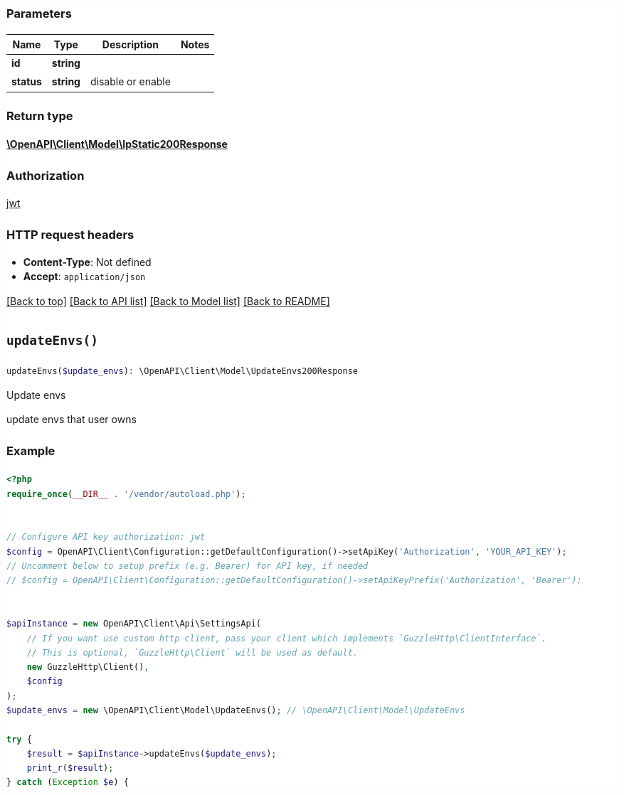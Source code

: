 ```php
```

### Parameters

| Name | Type | Description  | Notes |
| ------------- | ------------- | ------------- | ------------- |
| **id** | **string**|  | |
| **status** | **string**| disable or enable | |

### Return type

[**\OpenAPI\Client\Model\IpStatic200Response**](../Model/IpStatic200Response.md)

### Authorization

[jwt](../../README.md#jwt)

### HTTP request headers

- **Content-Type**: Not defined
- **Accept**: `application/json`

[[Back to top]](#) [[Back to API list]](../../README.md#endpoints)
[[Back to Model list]](../../README.md#models)
[[Back to README]](../../README.md)

## `updateEnvs()`

```php
updateEnvs($update_envs): \OpenAPI\Client\Model\UpdateEnvs200Response
```

Update envs

update envs that user owns

### Example

```php
<?php
require_once(__DIR__ . '/vendor/autoload.php');


// Configure API key authorization: jwt
$config = OpenAPI\Client\Configuration::getDefaultConfiguration()->setApiKey('Authorization', 'YOUR_API_KEY');
// Uncomment below to setup prefix (e.g. Bearer) for API key, if needed
// $config = OpenAPI\Client\Configuration::getDefaultConfiguration()->setApiKeyPrefix('Authorization', 'Bearer');


$apiInstance = new OpenAPI\Client\Api\SettingsApi(
    // If you want use custom http client, pass your client which implements `GuzzleHttp\ClientInterface`.
    // This is optional, `GuzzleHttp\Client` will be used as default.
    new GuzzleHttp\Client(),
    $config
);
$update_envs = new \OpenAPI\Client\Model\UpdateEnvs(); // \OpenAPI\Client\Model\UpdateEnvs

try {
    $result = $apiInstance->updateEnvs($update_envs);
    print_r($result);
} catch (Exception $e) {
```